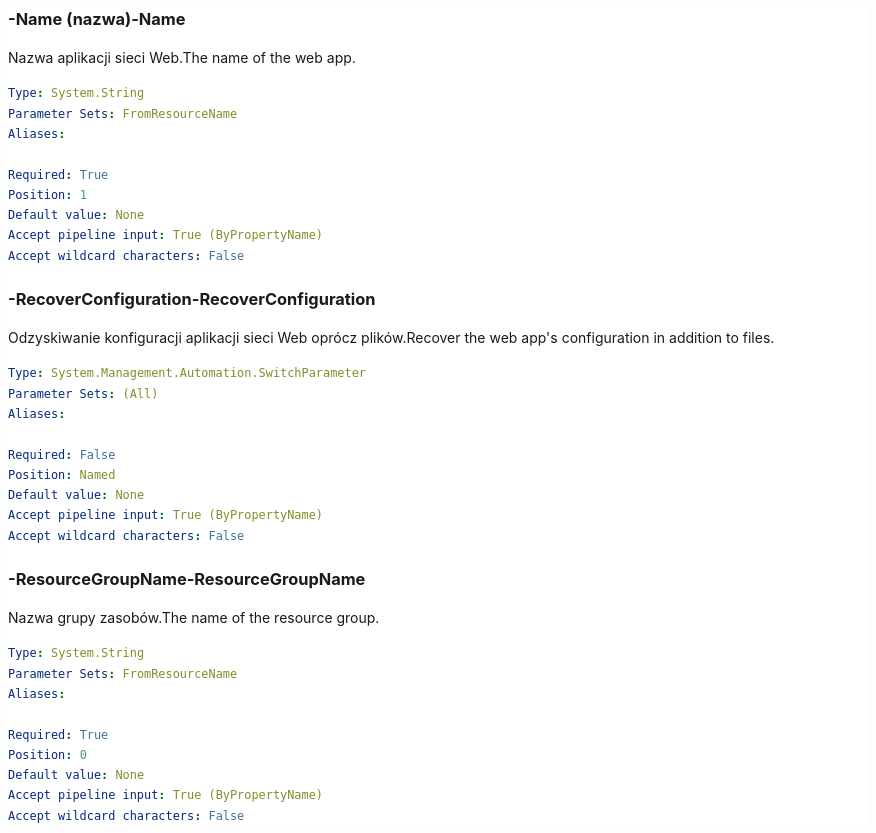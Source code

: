 ### <span data-ttu-id="0da5f-125">-Name (nazwa)</span><span class="sxs-lookup"><span data-stu-id="0da5f-125">-Name</span></span>
<span data-ttu-id="0da5f-126">Nazwa aplikacji sieci Web.</span><span class="sxs-lookup"><span data-stu-id="0da5f-126">The name of the web app.</span></span>

```yaml
Type: System.String
Parameter Sets: FromResourceName
Aliases:

Required: True
Position: 1
Default value: None
Accept pipeline input: True (ByPropertyName)
Accept wildcard characters: False
```

### <span data-ttu-id="0da5f-127">-RecoverConfiguration</span><span class="sxs-lookup"><span data-stu-id="0da5f-127">-RecoverConfiguration</span></span>
<span data-ttu-id="0da5f-128">Odzyskiwanie konfiguracji aplikacji sieci Web oprócz plików.</span><span class="sxs-lookup"><span data-stu-id="0da5f-128">Recover the web app's configuration in addition to files.</span></span>

```yaml
Type: System.Management.Automation.SwitchParameter
Parameter Sets: (All)
Aliases:

Required: False
Position: Named
Default value: None
Accept pipeline input: True (ByPropertyName)
Accept wildcard characters: False
```

### <span data-ttu-id="0da5f-129">-ResourceGroupName</span><span class="sxs-lookup"><span data-stu-id="0da5f-129">-ResourceGroupName</span></span>
<span data-ttu-id="0da5f-130">Nazwa grupy zasobów.</span><span class="sxs-lookup"><span data-stu-id="0da5f-130">The name of the resource group.</span></span>

```yaml
Type: System.String
Parameter Sets: FromResourceName
Aliases:

Required: True
Position: 0
Default value: None
Accept pipeline input: True (ByPropertyName)
Accept wildcard characters: False
```

